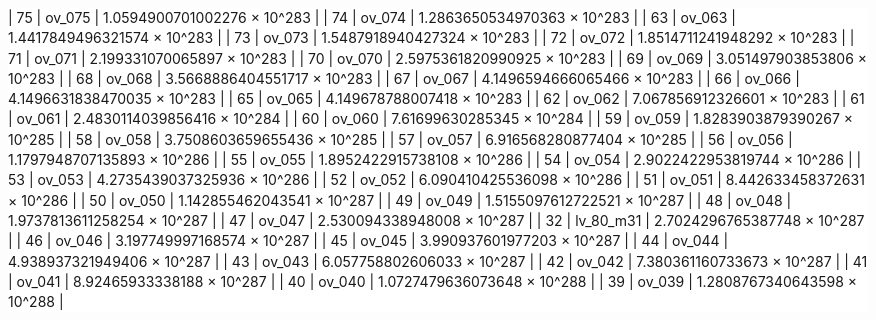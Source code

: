 | 75 | ov_075 | 1.0594900701002276 × 10^283 |
| 74 | ov_074 | 1.2863650534970363 × 10^283 |
| 63 | ov_063 | 1.4417849496321574 × 10^283 |
| 73 | ov_073 | 1.5487918940427324 × 10^283 |
| 72 | ov_072 | 1.8514711241948292 × 10^283 |
| 71 | ov_071 | 2.199331070065897 × 10^283 |
| 70 | ov_070 | 2.5975361820990925 × 10^283 |
| 69 | ov_069 | 3.051497903853806 × 10^283 |
| 68 | ov_068 | 3.5668886404551717 × 10^283 |
| 67 | ov_067 | 4.1496594666065466 × 10^283 |
| 66 | ov_066 | 4.1496631838470035 × 10^283 |
| 65 | ov_065 | 4.149678788007418 × 10^283 |
| 62 | ov_062 | 7.067856912326601 × 10^283 |
| 61 | ov_061 | 2.4830114039856416 × 10^284 |
| 60 | ov_060 | 7.61699630285345 × 10^284 |
| 59 | ov_059 | 1.8283903879390267 × 10^285 |
| 58 | ov_058 | 3.7508603659655436 × 10^285 |
| 57 | ov_057 | 6.916568280877404 × 10^285 |
| 56 | ov_056 | 1.1797948707135893 × 10^286 |
| 55 | ov_055 | 1.8952422915738108 × 10^286 |
| 54 | ov_054 | 2.9022422953819744 × 10^286 |
| 53 | ov_053 | 4.2735439037325936 × 10^286 |
| 52 | ov_052 | 6.090410425536098 × 10^286 |
| 51 | ov_051 | 8.442633458372631 × 10^286 |
| 50 | ov_050 | 1.142855462043541 × 10^287 |
| 49 | ov_049 | 1.5155097612722521 × 10^287 |
| 48 | ov_048 | 1.9737813611258254 × 10^287 |
| 47 | ov_047 | 2.530094338948008 × 10^287 |
| 32 | lv_80_m31 | 2.7024296765387748 × 10^287 |
| 46 | ov_046 | 3.197749997168574 × 10^287 |
| 45 | ov_045 | 3.990937601977203 × 10^287 |
| 44 | ov_044 | 4.938937321949406 × 10^287 |
| 43 | ov_043 | 6.057758802606033 × 10^287 |
| 42 | ov_042 | 7.380361160733673 × 10^287 |
| 41 | ov_041 | 8.92465933338188 × 10^287 |
| 40 | ov_040 | 1.0727479636073648 × 10^288 |
| 39 | ov_039 | 1.2808767340643598 × 10^288 |